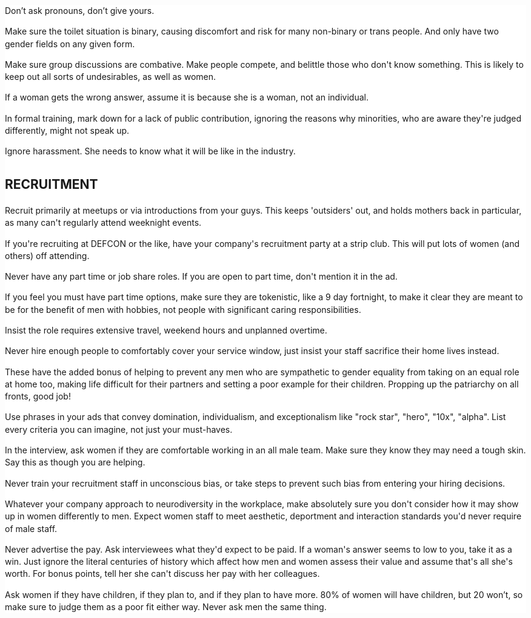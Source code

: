 Don’t ask pronouns, don’t give yours.

Make sure the toilet situation is binary, causing discomfort and risk for many non-binary or trans people. And only have two gender fields on any given form.

Make sure group discussions are combative. Make people compete, and belittle those who don't know something. This is likely to keep out all sorts of undesirables, as well as women.

If a woman gets the wrong answer, assume it is because she is a woman, not an individual.

In formal training, mark down for a lack of public contribution, ignoring the reasons why minorities, who are aware they're judged differently, might not speak up.

Ignore harassment. She needs to know what it will be like in the industry.


## RECRUITMENT
Recruit primarily at meetups or via introductions from your guys. This keeps 'outsiders' out, and holds mothers back in particular, as many can't regularly attend weeknight events.

If you're recruiting at DEFCON or the like, have your company's recruitment party at a strip club. This will put lots of women (and others) off attending.

Never have any part time or job share roles. If you are open to part time, don't mention it in the ad.

If you feel you must have part time options, make sure they are tokenistic, like a 9 day fortnight, to make it clear they are meant to be for the benefit of men with hobbies, not people with significant caring responsibilities.

Insist the role requires extensive travel, weekend hours and unplanned overtime.

Never hire enough people to comfortably cover your service window, just insist your staff sacrifice their home lives instead.

These have the added bonus of helping to prevent any men who are sympathetic to gender equality from taking on an equal role at home too, making life difficult for their partners and setting a poor example for their children. Propping up the patriarchy on all fronts, good job!

Use phrases in your ads that convey domination, individualism, and exceptionalism like "rock star", "hero", "10x", "alpha". List every criteria you can imagine, not just your must-haves.

In the interview, ask women if they are comfortable working in an all male team. Make sure they know they may need a tough skin. Say this as though you are helping.

Never train your recruitment staff in unconscious bias, or take steps to prevent such bias from entering your hiring decisions.

Whatever your company approach to neurodiversity in the workplace, make absolutely sure you don't consider how it may show up in women differently to men. Expect women staff to meet aesthetic, deportment and interaction standards you'd never require of male staff.

Never advertise the pay. Ask interviewees what they'd expect to be paid. If a woman's answer seems to low to you, take it as a win. Just ignore the literal centuries of history which affect how men and women assess their value and assume that's all she's worth. For bonus points, tell her she can't discuss her pay with her colleagues.

Ask women if they have children, if they plan to, and if they plan to have more. 80% of women will have children, but 20 won’t, so make sure to judge them as a poor fit either way. Never ask men the same thing.
